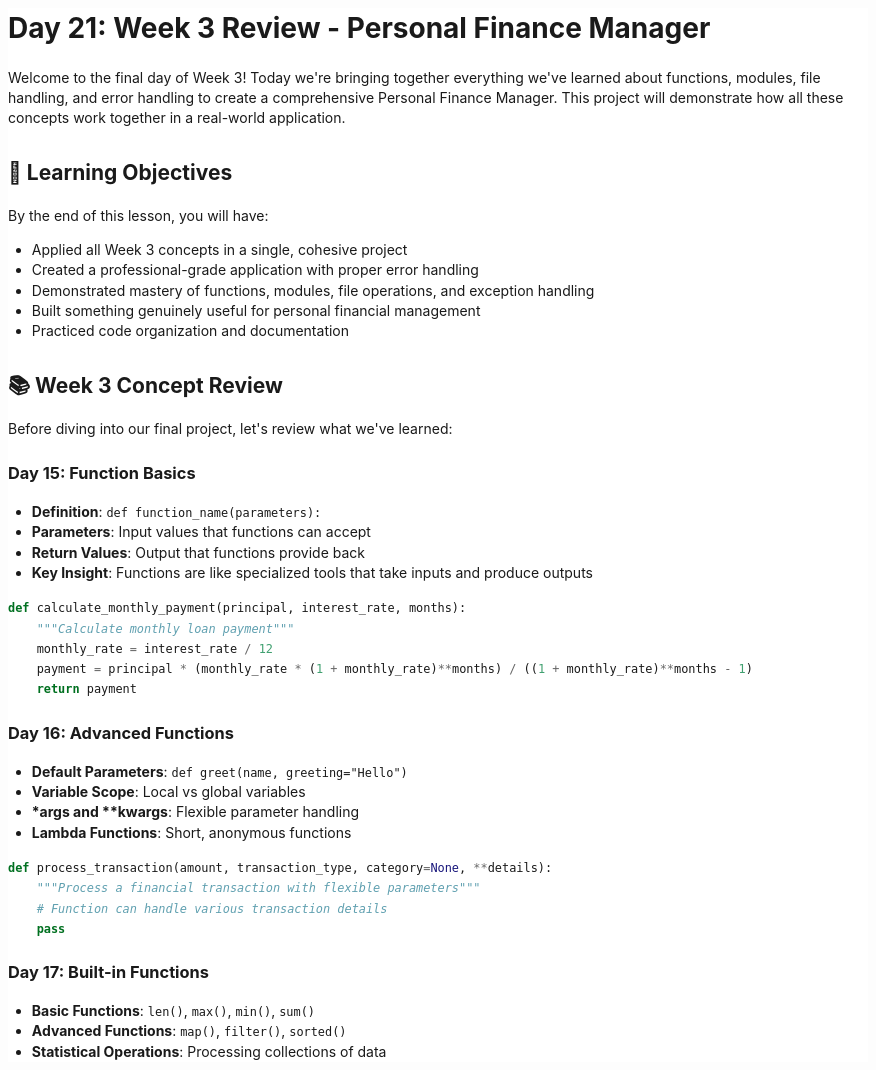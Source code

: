 # Day 21: Week 3 Review - Personal Finance Manager

Welcome to the final day of Week 3! Today we're bringing together everything we've learned about functions, modules, file handling, and error handling to create a comprehensive Personal Finance Manager. This project will demonstrate how all these concepts work together in a real-world application.

## 🎯 Learning Objectives

By the end of this lesson, you will have:
- Applied all Week 3 concepts in a single, cohesive project
- Created a professional-grade application with proper error handling
- Demonstrated mastery of functions, modules, file operations, and exception handling
- Built something genuinely useful for personal financial management
- Practiced code organization and documentation

## 📚 Week 3 Concept Review

Before diving into our final project, let's review what we've learned:

### Day 15: Function Basics
- **Definition**: `def function_name(parameters):`
- **Parameters**: Input values that functions can accept
- **Return Values**: Output that functions provide back
- **Key Insight**: Functions are like specialized tools that take inputs and produce outputs

```python
def calculate_monthly_payment(principal, interest_rate, months):
    """Calculate monthly loan payment"""
    monthly_rate = interest_rate / 12
    payment = principal * (monthly_rate * (1 + monthly_rate)**months) / ((1 + monthly_rate)**months - 1)
    return payment
```

### Day 16: Advanced Functions
- **Default Parameters**: `def greet(name, greeting="Hello")`
- **Variable Scope**: Local vs global variables
- **\*args and \*\*kwargs**: Flexible parameter handling
- **Lambda Functions**: Short, anonymous functions

```python
def process_transaction(amount, transaction_type, category=None, **details):
    """Process a financial transaction with flexible parameters"""
    # Function can handle various transaction details
    pass
```

### Day 17: Built-in Functions
- **Basic Functions**: `len()`, `max()`, `min()`, `sum()`
- **Advanced Functions**: `map()`, `filter()`, `sorted()`
- **Statistical Operations**: Processing collections of data
